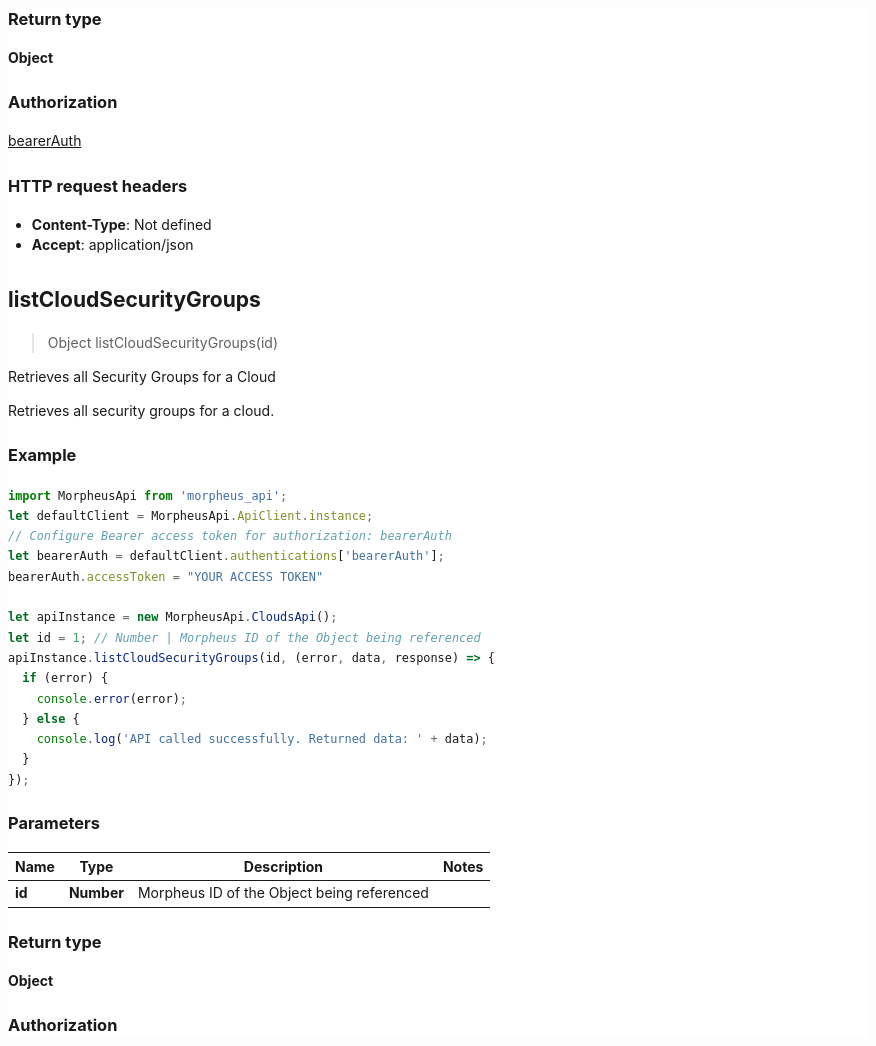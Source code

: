 ### Return type

**Object**

### Authorization

[bearerAuth](../README.md#bearerAuth)

### HTTP request headers

- **Content-Type**: Not defined
- **Accept**: application/json


## listCloudSecurityGroups

> Object listCloudSecurityGroups(id)

Retrieves all Security Groups for a Cloud

Retrieves all security groups for a cloud. 

### Example

```javascript
import MorpheusApi from 'morpheus_api';
let defaultClient = MorpheusApi.ApiClient.instance;
// Configure Bearer access token for authorization: bearerAuth
let bearerAuth = defaultClient.authentications['bearerAuth'];
bearerAuth.accessToken = "YOUR ACCESS TOKEN"

let apiInstance = new MorpheusApi.CloudsApi();
let id = 1; // Number | Morpheus ID of the Object being referenced
apiInstance.listCloudSecurityGroups(id, (error, data, response) => {
  if (error) {
    console.error(error);
  } else {
    console.log('API called successfully. Returned data: ' + data);
  }
});
```

### Parameters


Name | Type | Description  | Notes
------------- | ------------- | ------------- | -------------
 **id** | **Number**| Morpheus ID of the Object being referenced | 

### Return type

**Object**

### Authorization
